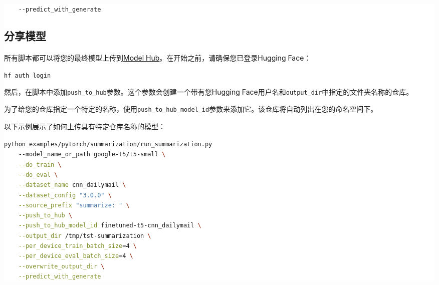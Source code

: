 ```bash
    --predict_with_generate
```

## 分享模型

所有脚本都可以将您的最终模型上传到[Model Hub](https://huggingface.co/models)。在开始之前，请确保您已登录Hugging Face：

```bash
hf auth login
```

然后，在脚本中添加`push_to_hub`参数。这个参数会创建一个带有您Hugging Face用户名和`output_dir`中指定的文件夹名称的仓库。

为了给您的仓库指定一个特定的名称，使用`push_to_hub_model_id`参数来添加它。该仓库将自动列出在您的命名空间下。

以下示例展示了如何上传具有特定仓库名称的模型：


```bash
python examples/pytorch/summarization/run_summarization.py
    --model_name_or_path google-t5/t5-small \
    --do_train \
    --do_eval \
    --dataset_name cnn_dailymail \
    --dataset_config "3.0.0" \
    --source_prefix "summarize: " \
    --push_to_hub \
    --push_to_hub_model_id finetuned-t5-cnn_dailymail \
    --output_dir /tmp/tst-summarization \
    --per_device_train_batch_size=4 \
    --per_device_eval_batch_size=4 \
    --overwrite_output_dir \
    --predict_with_generate
```
